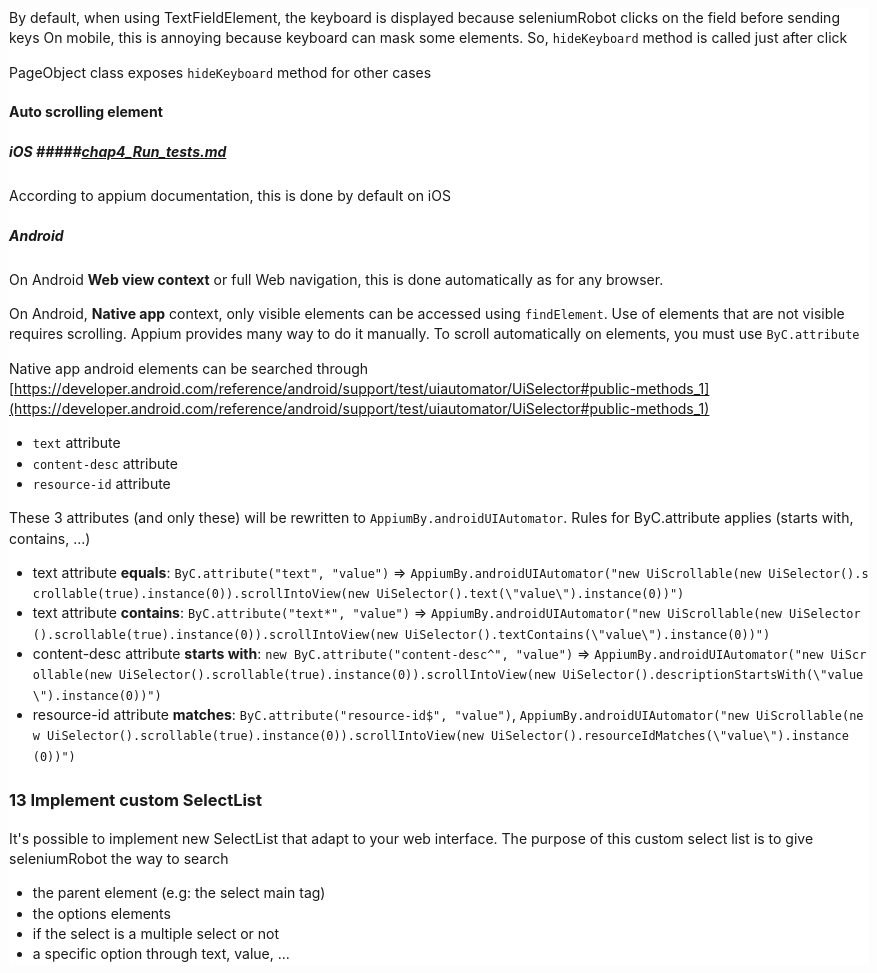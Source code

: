 By default, when using TextFieldElement, the keyboard is displayed because seleniumRobot clicks on the field before sending keys
On mobile, this is annoying because keyboard can mask some elements. So, `hideKeyboard` method is called just after click

PageObject class exposes `hideKeyboard` method for other cases

#### Auto scrolling element ####

##### iOS #####[chap4_Run_tests.md](chap4_Run_tests.md)

According to appium documentation, this is done by default on iOS

##### Android #####
On Android **Web view context** or full Web navigation, this is done automatically as for any browser.

On Android, **Native app** context, only visible elements can be accessed using `findElement`. Use of elements that are not visible requires scrolling.
Appium provides many way to do it manually.
To scroll automatically on elements, you must use `ByC.attribute`

Native app android elements can be searched through [https://developer.android.com/reference/android/support/test/uiautomator/UiSelector#public-methods_1](https://developer.android.com/reference/android/support/test/uiautomator/UiSelector#public-methods_1)
- `text` attribute
- `content-desc` attribute
- `resource-id` attribute

These 3 attributes (and only these) will be rewritten to `AppiumBy.androidUIAutomator`.
Rules for ByC.attribute applies (starts with, contains, ...)

- text attribute **equals**: `ByC.attribute("text", "value")` => `AppiumBy.androidUIAutomator("new UiScrollable(new UiSelector().scrollable(true).instance(0)).scrollIntoView(new UiSelector().text(\"value\").instance(0))")`
- text attribute **contains**: `ByC.attribute("text*", "value")` => `AppiumBy.androidUIAutomator("new UiScrollable(new UiSelector().scrollable(true).instance(0)).scrollIntoView(new UiSelector().textContains(\"value\").instance(0))")`
- content-desc attribute **starts with**: `new ByC.attribute("content-desc^", "value")` => `AppiumBy.androidUIAutomator("new UiScrollable(new UiSelector().scrollable(true).instance(0)).scrollIntoView(new UiSelector().descriptionStartsWith(\"value\").instance(0))")`
- resource-id attribute **matches**: `ByC.attribute("resource-id$", "value")`, `AppiumBy.androidUIAutomator("new UiScrollable(new UiSelector().scrollable(true).instance(0)).scrollIntoView(new UiSelector().resourceIdMatches(\"value\").instance(0))")`

### 13 Implement custom SelectList ###

It's possible to implement new SelectList that adapt to your web interface. The purpose of this custom select list is to give seleniumRobot the way to search

- the parent element (e.g: the select main tag)
- the options elements
- if the select is a multiple select or not
- a specific option through text, value, ...
